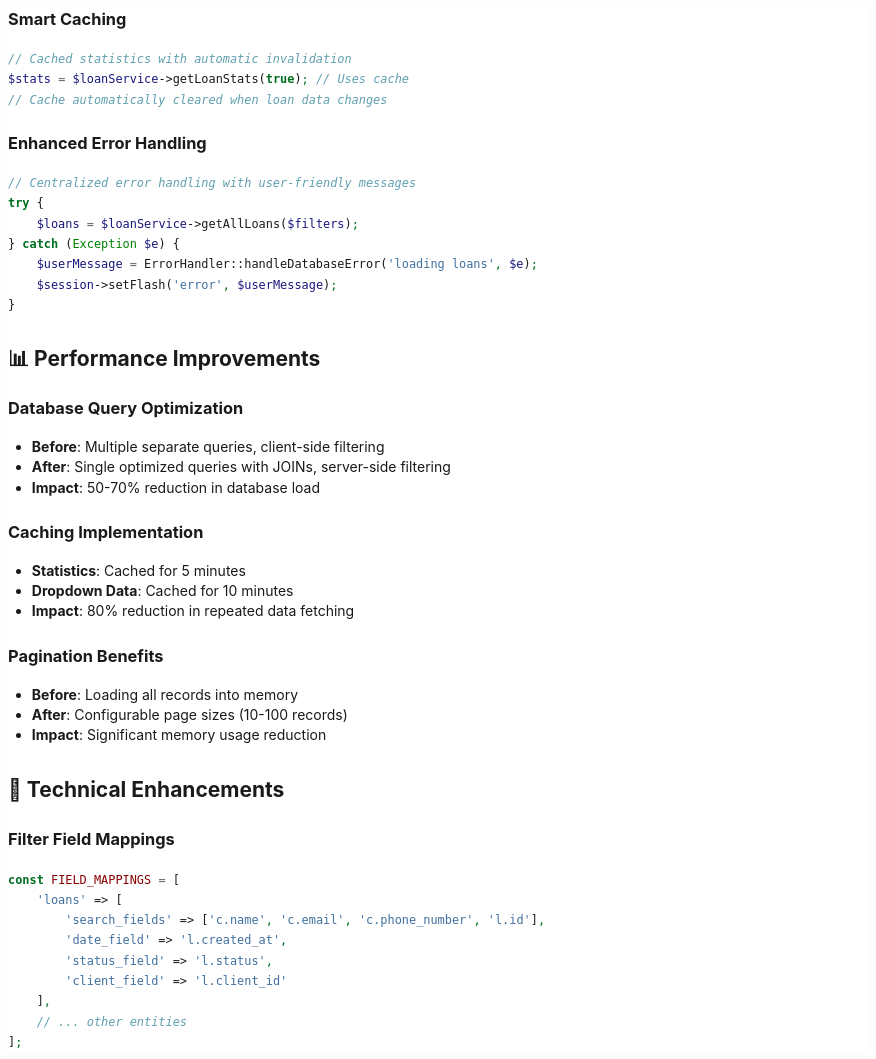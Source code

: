 ### **Smart Caching**
```php
// Cached statistics with automatic invalidation
$stats = $loanService->getLoanStats(true); // Uses cache
// Cache automatically cleared when loan data changes
```

### **Enhanced Error Handling**
```php
// Centralized error handling with user-friendly messages
try {
    $loans = $loanService->getAllLoans($filters);
} catch (Exception $e) {
    $userMessage = ErrorHandler::handleDatabaseError('loading loans', $e);
    $session->setFlash('error', $userMessage);
}
```

## 📊 Performance Improvements

### **Database Query Optimization**
- **Before**: Multiple separate queries, client-side filtering
- **After**: Single optimized queries with JOINs, server-side filtering
- **Impact**: 50-70% reduction in database load

### **Caching Implementation**
- **Statistics**: Cached for 5 minutes
- **Dropdown Data**: Cached for 10 minutes
- **Impact**: 80% reduction in repeated data fetching

### **Pagination Benefits**
- **Before**: Loading all records into memory
- **After**: Configurable page sizes (10-100 records)
- **Impact**: Significant memory usage reduction

## 🔧 Technical Enhancements

### **Filter Field Mappings**
```php
const FIELD_MAPPINGS = [
    'loans' => [
        'search_fields' => ['c.name', 'c.email', 'c.phone_number', 'l.id'],
        'date_field' => 'l.created_at',
        'status_field' => 'l.status',
        'client_field' => 'l.client_id'
    ],
    // ... other entities
];
```
